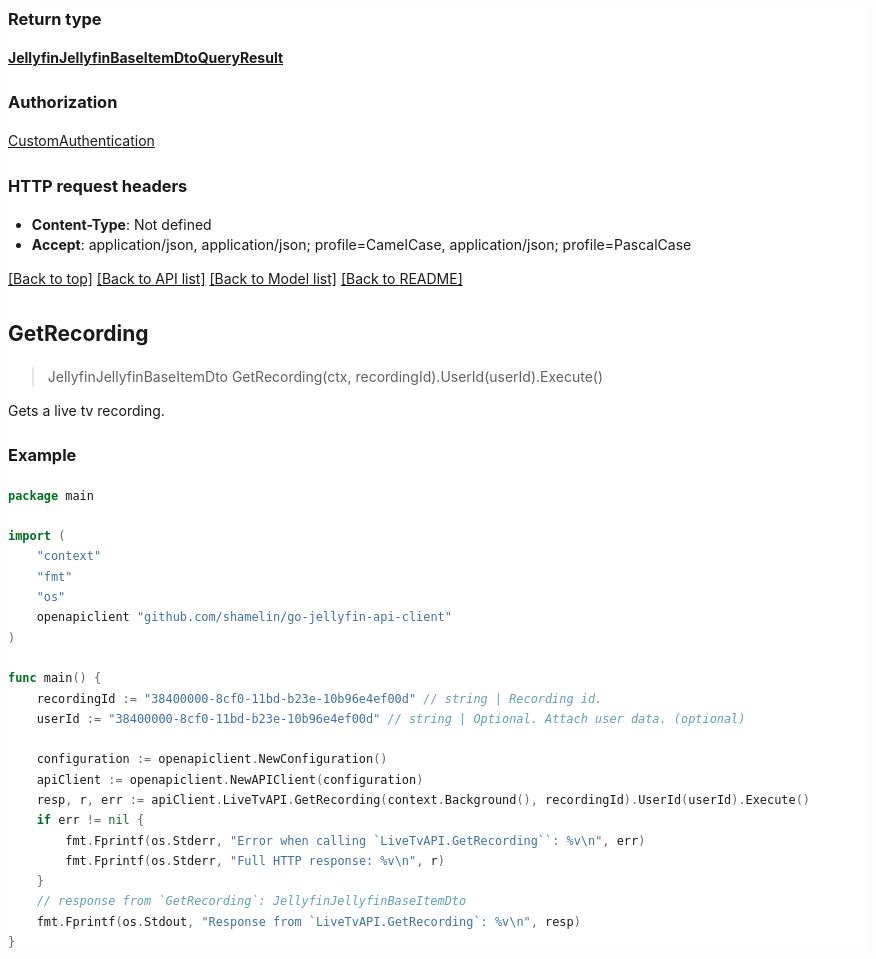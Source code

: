 ### Return type

[**JellyfinJellyfinBaseItemDtoQueryResult**](JellyfinBaseItemDtoQueryResult.md)

### Authorization

[CustomAuthentication](../README.md#CustomAuthentication)

### HTTP request headers

- **Content-Type**: Not defined
- **Accept**: application/json, application/json; profile=CamelCase, application/json; profile=PascalCase

[[Back to top]](#) [[Back to API list]](../README.md#documentation-for-api-endpoints)
[[Back to Model list]](../README.md#documentation-for-models)
[[Back to README]](../README.md)


## GetRecording

> JellyfinJellyfinBaseItemDto GetRecording(ctx, recordingId).UserId(userId).Execute()

Gets a live tv recording.

### Example

```go
package main

import (
	"context"
	"fmt"
	"os"
	openapiclient "github.com/shamelin/go-jellyfin-api-client"
)

func main() {
	recordingId := "38400000-8cf0-11bd-b23e-10b96e4ef00d" // string | Recording id.
	userId := "38400000-8cf0-11bd-b23e-10b96e4ef00d" // string | Optional. Attach user data. (optional)

	configuration := openapiclient.NewConfiguration()
	apiClient := openapiclient.NewAPIClient(configuration)
	resp, r, err := apiClient.LiveTvAPI.GetRecording(context.Background(), recordingId).UserId(userId).Execute()
	if err != nil {
		fmt.Fprintf(os.Stderr, "Error when calling `LiveTvAPI.GetRecording``: %v\n", err)
		fmt.Fprintf(os.Stderr, "Full HTTP response: %v\n", r)
	}
	// response from `GetRecording`: JellyfinJellyfinBaseItemDto
	fmt.Fprintf(os.Stdout, "Response from `LiveTvAPI.GetRecording`: %v\n", resp)
}
```
